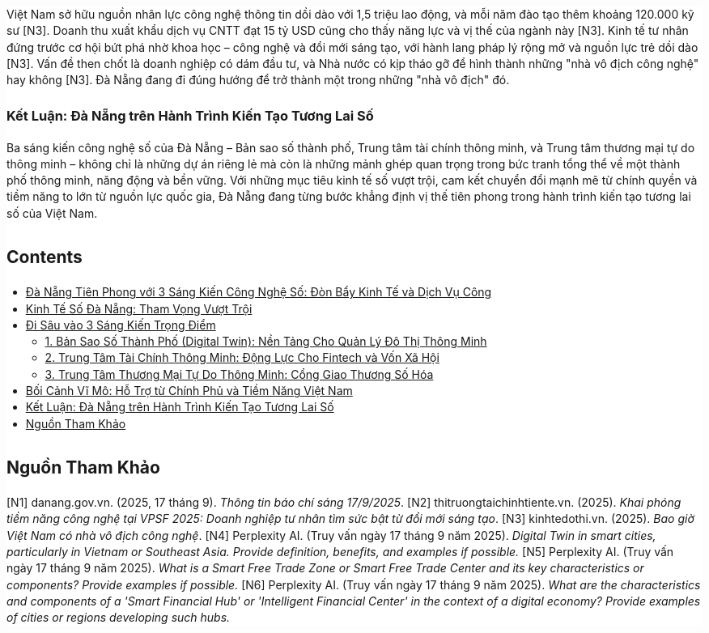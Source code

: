 Việt Nam sở hữu nguồn nhân lực công nghệ thông tin dồi dào với 1,5 triệu lao động, và mỗi năm đào tạo thêm khoảng 120.000 kỹ sư [N3]. Doanh thu xuất khẩu dịch vụ CNTT đạt 15 tỷ USD cũng cho thấy năng lực và vị thế của ngành này [N3]. Kinh tế tư nhân đứng trước cơ hội bứt phá nhờ khoa học – công nghệ và đổi mới sáng tạo, với hành lang pháp lý rộng mở và nguồn lực trẻ dồi dào [N3]. Vấn đề then chốt là doanh nghiệp có dám đầu tư, và Nhà nước có kịp tháo gỡ để hình thành những "nhà vô địch công nghệ" hay không [N3]. Đà Nẵng đang đi đúng hướng để trở thành một trong những "nhà vô địch" đó.

### Kết Luận: Đà Nẵng trên Hành Trình Kiến Tạo Tương Lai Số

Ba sáng kiến công nghệ số của Đà Nẵng – Bản sao số thành phố, Trung tâm tài chính thông minh, và Trung tâm thương mại tự do thông minh – không chỉ là những dự án riêng lẻ mà còn là những mảnh ghép quan trọng trong bức tranh tổng thể về một thành phố thông minh, năng động và bền vững. Với những mục tiêu kinh tế số vượt trội, cam kết chuyển đổi mạnh mẽ từ chính quyền và tiềm năng to lớn từ nguồn lực quốc gia, Đà Nẵng đang từng bước khẳng định vị thế tiên phong trong hành trình kiến tạo tương lai số của Việt Nam.

## Contents
- [Đà Nẵng Tiên Phong với 3 Sáng Kiến Công Nghệ Số: Đòn Bẩy Kinh Tế và Dịch Vụ Công](#đà-nẵng-tiên-phong-với-3-sáng-kiến-công-nghệ-số-đòn-bẩy-kinh-tế-và-dịch-vụ-công)
- [Kinh Tế Số Đà Nẵng: Tham Vọng Vượt Trội](#kinh-tế-số-đà-nẵng-tham-vọng-vượt-trội)
- [Đi Sâu vào 3 Sáng Kiến Trọng Điểm](#đi-sâu-vào-3-sáng-kiến-trọng-điểm)
  - [1. Bản Sao Số Thành Phố (Digital Twin): Nền Tảng Cho Quản Lý Đô Thị Thông Minh](#1-bản-sao-số-thành-phố-digital-twin-nền-tảng-cho-quản-lý-đô-thị-thông-minh)
  - [2. Trung Tâm Tài Chính Thông Minh: Động Lực Cho Fintech và Vốn Xã Hội](#2-trung-tâm-tài-chính-thông-minh-động-lực-cho-fintech-và-vốn-xã-hội)
  - [3. Trung Tâm Thương Mại Tự Do Thông Minh: Cổng Giao Thương Số Hóa](#3-trung-tâm-thương-mại-tự-do-thông-minh-cổng-giao-thương-số-hóa)
- [Bối Cảnh Vĩ Mô: Hỗ Trợ từ Chính Phủ và Tiềm Năng Việt Nam](#bối-cảnh-vĩ-mô-hỗ-trợ-từ-chính-phủ-và-tiềm-năng-việt-nam)
- [Kết Luận: Đà Nẵng trên Hành Trình Kiến Tạo Tương Lai Số](#kết-luận-đà-nẵng-trên-hành-trình-kiến-tạo-tương-lai-số)
- [Nguồn Tham Khảo](#nguồn-tham-khảo)

## Nguồn Tham Khảo
[N1] danang.gov.vn. (2025, 17 tháng 9). *Thông tin báo chí sáng 17/9/2025*.
[N2] thitruongtaichinhtiente.vn. (2025). *Khai phóng tiềm năng công nghệ tại VPSF 2025: Doanh nghiệp tư nhân tìm sức bật từ đổi mới sáng tạo*.
[N3] kinhtedothi.vn. (2025). *Bao giờ Việt Nam có nhà vô địch công nghệ*.
[N4] Perplexity AI. (Truy vấn ngày 17 tháng 9 năm 2025). *Digital Twin in smart cities, particularly in Vietnam or Southeast Asia. Provide definition, benefits, and examples if possible.*
[N5] Perplexity AI. (Truy vấn ngày 17 tháng 9 năm 2025). *What is a Smart Free Trade Zone or Smart Free Trade Center and its key characteristics or components? Provide examples if possible.*
[N6] Perplexity AI. (Truy vấn ngày 17 tháng 9 năm 2025). *What are the characteristics and components of a 'Smart Financial Hub' or 'Intelligent Financial Center' in the context of a digital economy? Provide examples of cities or regions developing such hubs.*